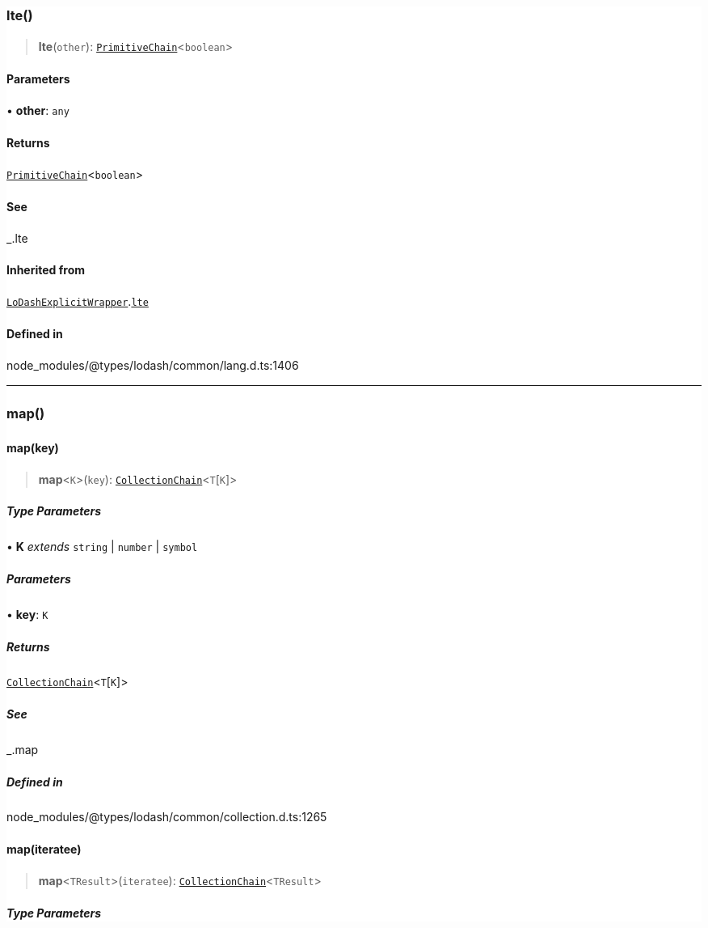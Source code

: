 
### lte()

> **lte**(`other`): [`PrimitiveChain`](PrimitiveChain.md)\<`boolean`\>

#### Parameters

• **other**: `any`

#### Returns

[`PrimitiveChain`](PrimitiveChain.md)\<`boolean`\>

#### See

\_.lte

#### Inherited from

[`LoDashExplicitWrapper`](LoDashExplicitWrapper.md).[`lte`](LoDashExplicitWrapper.md#lte)

#### Defined in

node_modules/@types/lodash/common/lang.d.ts:1406

---

### map()

#### map(key)

> **map**\<`K`\>(`key`): [`CollectionChain`](CollectionChain.md)\<`T`\[`K`\]\>

##### Type Parameters

• **K** _extends_ `string` \| `number` \| `symbol`

##### Parameters

• **key**: `K`

##### Returns

[`CollectionChain`](CollectionChain.md)\<`T`\[`K`\]\>

##### See

\_.map

##### Defined in

node_modules/@types/lodash/common/collection.d.ts:1265

#### map(iteratee)

> **map**\<`TResult`\>(`iteratee`): [`CollectionChain`](CollectionChain.md)\<`TResult`\>

##### Type Parameters
